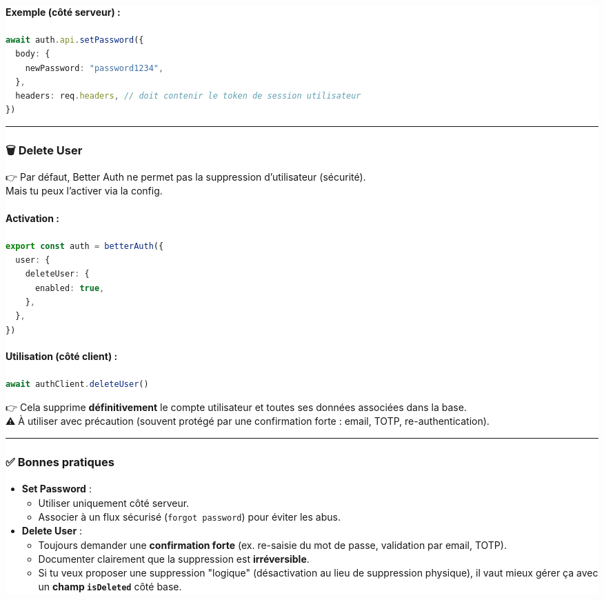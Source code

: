 #### Exemple (côté serveur) :

```ts
await auth.api.setPassword({
  body: {
    newPassword: "password1234",
  },
  headers: req.headers, // doit contenir le token de session utilisateur
})
```

***

### 🗑️ **Delete User**

👉 Par défaut, Better Auth ne permet pas la suppression d’utilisateur (sécurité).\
Mais tu peux l’activer via la config.

#### Activation :

```ts
export const auth = betterAuth({
  user: {
    deleteUser: {
      enabled: true,
    },
  },
})
```

#### Utilisation (côté client) :

```ts
await authClient.deleteUser()
```

👉 Cela supprime **définitivement** le compte utilisateur et toutes ses données associées dans la base.\
⚠️ À utiliser avec précaution (souvent protégé par une confirmation forte : email, TOTP, re-authentication).

***

### ✅ Bonnes pratiques

* **Set Password** :
  * Utiliser uniquement côté serveur.
  * Associer à un flux sécurisé (`forgot password`) pour éviter les abus.
* **Delete User** :
  * Toujours demander une **confirmation forte** (ex. re-saisie du mot de passe, validation par email, TOTP).
  * Documenter clairement que la suppression est **irréversible**.
  * Si tu veux proposer une suppression "logique" (désactivation au lieu de suppression physique), il vaut mieux gérer ça avec un **champ `isDeleted`** côté base.
